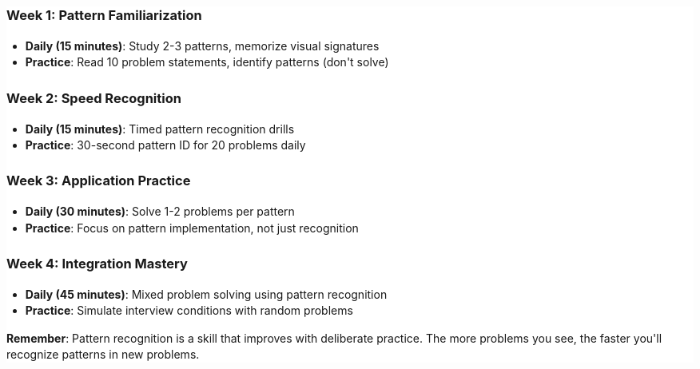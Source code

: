 ### Week 1: Pattern Familiarization
- **Daily (15 minutes)**: Study 2-3 patterns, memorize visual signatures
- **Practice**: Read 10 problem statements, identify patterns (don't solve)

### Week 2: Speed Recognition
- **Daily (15 minutes)**: Timed pattern recognition drills
- **Practice**: 30-second pattern ID for 20 problems daily

### Week 3: Application Practice
- **Daily (30 minutes)**: Solve 1-2 problems per pattern
- **Practice**: Focus on pattern implementation, not just recognition

### Week 4: Integration Mastery
- **Daily (45 minutes)**: Mixed problem solving using pattern recognition
- **Practice**: Simulate interview conditions with random problems

**Remember**: Pattern recognition is a skill that improves with deliberate practice. The more problems you see, the faster you'll recognize patterns in new problems.